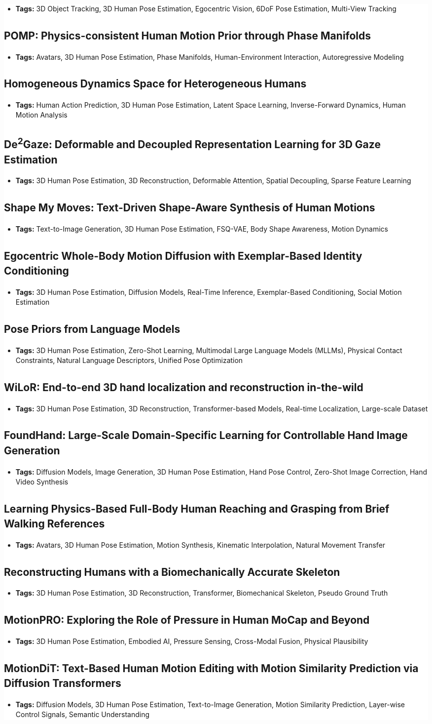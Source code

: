 - **Tags:** 3D Object Tracking, 3D Human Pose Estimation, Egocentric Vision, 6DoF Pose Estimation, Multi-View Tracking
## POMP: Physics-consistent Human Motion Prior through Phase Manifolds
- **Tags:** Avatars, 3D Human Pose Estimation, Phase Manifolds, Human-Environment Interaction, Autoregressive Modeling
## Homogeneous Dynamics Space for Heterogeneous Humans
- **Tags:** Human Action Prediction, 3D Human Pose Estimation, Latent Space Learning, Inverse-Forward Dynamics, Human Motion Analysis
## De$^2$Gaze: Deformable and Decoupled Representation Learning for 3D Gaze Estimation
- **Tags:** 3D Human Pose Estimation, 3D Reconstruction, Deformable Attention, Spatial Decoupling, Sparse Feature Learning
## Shape My Moves: Text-Driven Shape-Aware Synthesis of Human Motions
- **Tags:** Text-to-Image Generation, 3D Human Pose Estimation, FSQ-VAE, Body Shape Awareness, Motion Dynamics
## Egocentric Whole-Body Motion Diffusion with Exemplar-Based Identity Conditioning
- **Tags:** 3D Human Pose Estimation, Diffusion Models, Real-Time Inference, Exemplar-Based Conditioning, Social Motion Estimation
## Pose Priors from Language Models
- **Tags:** 3D Human Pose Estimation, Zero-Shot Learning, Multimodal Large Language Models (MLLMs), Physical Contact Constraints, Natural Language Descriptors, Unified Pose Optimization
## WiLoR: End-to-end 3D hand localization and reconstruction in-the-wild
- **Tags:** 3D Human Pose Estimation, 3D Reconstruction, Transformer-based Models, Real-time Localization, Large-scale Dataset
## FoundHand: Large-Scale Domain-Specific Learning for Controllable Hand Image Generation
- **Tags:** Diffusion Models, Image Generation, 3D Human Pose Estimation, Hand Pose Control, Zero-Shot Image Correction, Hand Video Synthesis
## Learning Physics-Based Full-Body Human Reaching and Grasping from Brief Walking References
- **Tags:** Avatars, 3D Human Pose Estimation, Motion Synthesis, Kinematic Interpolation, Natural Movement Transfer
## Reconstructing Humans with a Biomechanically Accurate Skeleton
- **Tags:** 3D Human Pose Estimation, 3D Reconstruction, Transformer, Biomechanical Skeleton, Pseudo Ground Truth
## MotionPRO: Exploring the Role of Pressure in Human MoCap and Beyond
- **Tags:** 3D Human Pose Estimation, Embodied AI, Pressure Sensing, Cross-Modal Fusion, Physical Plausibility
## MotionDiT: Text-Based Human Motion Editing with Motion Similarity Prediction via Diffusion Transformers
- **Tags:** Diffusion Models, 3D Human Pose Estimation, Text-to-Image Generation, Motion Similarity Prediction, Layer-wise Control Signals, Semantic Understanding